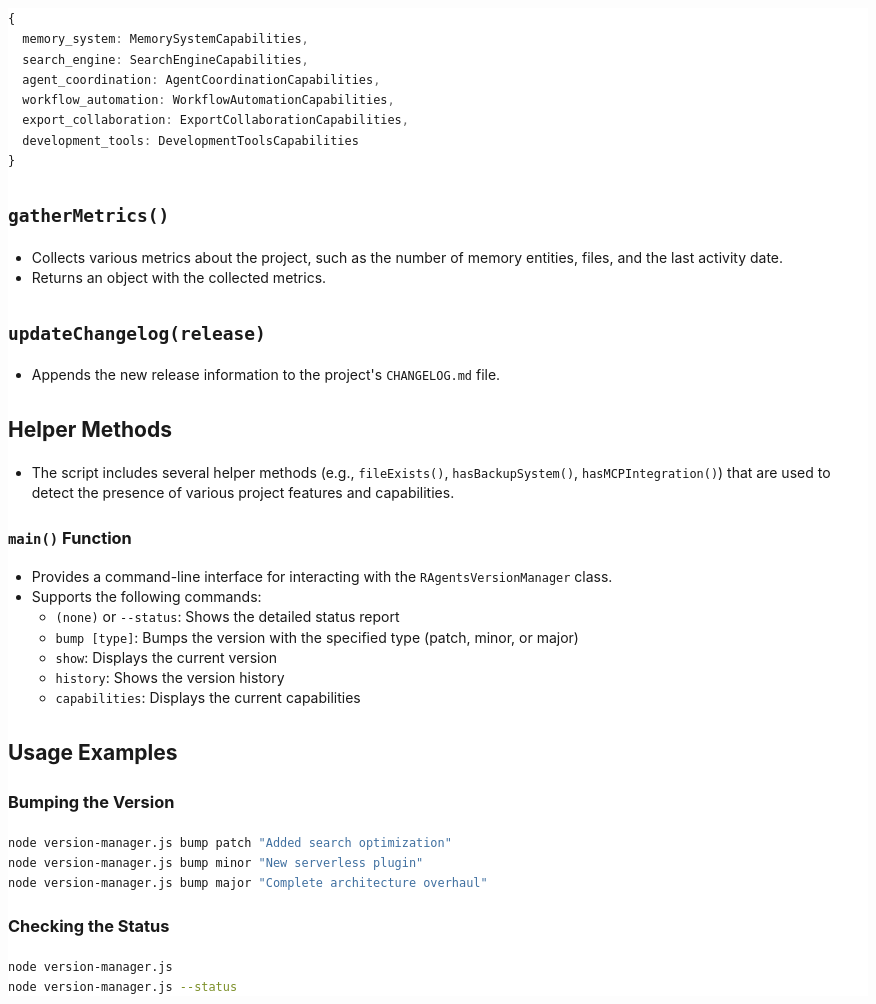   ```typescript
  {
    memory_system: MemorySystemCapabilities,
    search_engine: SearchEngineCapabilities,
    agent_coordination: AgentCoordinationCapabilities,
    workflow_automation: WorkflowAutomationCapabilities,
    export_collaboration: ExportCollaborationCapabilities,
    development_tools: DevelopmentToolsCapabilities
  }
  ```

## `gatherMetrics()`

- Collects various metrics about the project, such as the number of memory entities, files, and the last activity date.
- Returns an object with the collected metrics.

## `updateChangelog(release)`

- Appends the new release information to the project's `CHANGELOG.md` file.

## Helper Methods

- The script includes several helper methods (e.g., `fileExists()`, `hasBackupSystem()`, `hasMCPIntegration()`) that are used to detect the presence of various project features and capabilities.

### `main()` Function

- Provides a command-line interface for interacting with the `RAgentsVersionManager` class.
- Supports the following commands:
  - `(none)` or `--status`: Shows the detailed status report
  - `bump [type]`: Bumps the version with the specified type (patch, minor, or major)
  - `show`: Displays the current version
  - `history`: Shows the version history
  - `capabilities`: Displays the current capabilities

## Usage Examples

### Bumping the Version

```bash
node version-manager.js bump patch "Added search optimization"
node version-manager.js bump minor "New serverless plugin"
node version-manager.js bump major "Complete architecture overhaul"
```

### Checking the Status

```bash
node version-manager.js
node version-manager.js --status
```
